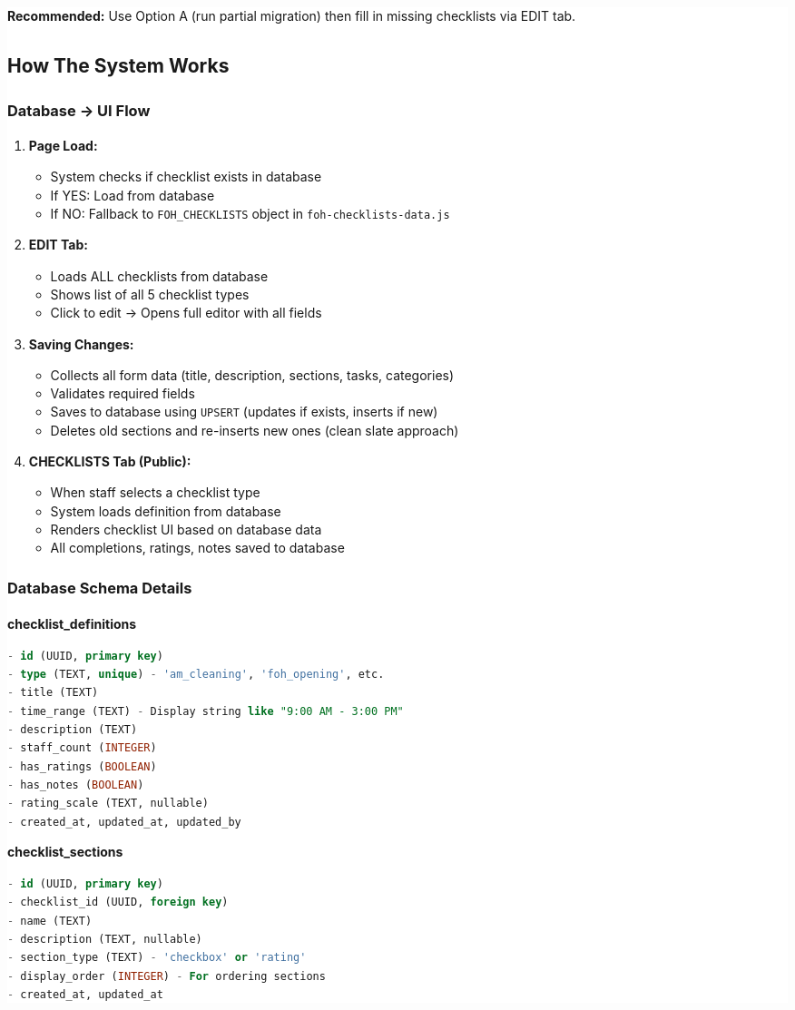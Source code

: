 **Recommended:** Use Option A (run partial migration) then fill in missing checklists via EDIT tab.

## How The System Works

### Database → UI Flow

1. **Page Load:**
   - System checks if checklist exists in database
   - If YES: Load from database
   - If NO: Fallback to `FOH_CHECKLISTS` object in `foh-checklists-data.js`

2. **EDIT Tab:**
   - Loads ALL checklists from database
   - Shows list of all 5 checklist types
   - Click to edit → Opens full editor with all fields

3. **Saving Changes:**
   - Collects all form data (title, description, sections, tasks, categories)
   - Validates required fields
   - Saves to database using `UPSERT` (updates if exists, inserts if new)
   - Deletes old sections and re-inserts new ones (clean slate approach)

4. **CHECKLISTS Tab (Public):**
   - When staff selects a checklist type
   - System loads definition from database
   - Renders checklist UI based on database data
   - All completions, ratings, notes saved to database

### Database Schema Details

**checklist_definitions**
```sql
- id (UUID, primary key)
- type (TEXT, unique) - 'am_cleaning', 'foh_opening', etc.
- title (TEXT)
- time_range (TEXT) - Display string like "9:00 AM - 3:00 PM"
- description (TEXT)
- staff_count (INTEGER)
- has_ratings (BOOLEAN)
- has_notes (BOOLEAN)
- rating_scale (TEXT, nullable)
- created_at, updated_at, updated_by
```

**checklist_sections**
```sql
- id (UUID, primary key)
- checklist_id (UUID, foreign key)
- name (TEXT)
- description (TEXT, nullable)
- section_type (TEXT) - 'checkbox' or 'rating'
- display_order (INTEGER) - For ordering sections
- created_at, updated_at
```
